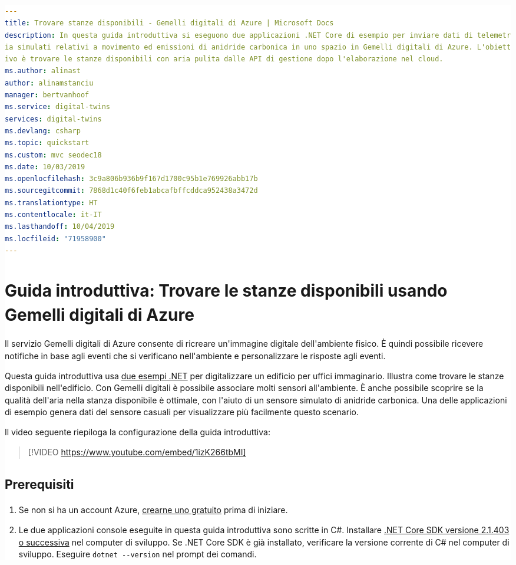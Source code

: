 ```yaml
---
title: Trovare stanze disponibili - Gemelli digitali di Azure | Microsoft Docs
description: In questa guida introduttiva si eseguono due applicazioni .NET Core di esempio per inviare dati di telemetria simulati relativi a movimento ed emissioni di anidride carbonica in uno spazio in Gemelli digitali di Azure. L'obiettivo è trovare le stanze disponibili con aria pulita dalle API di gestione dopo l'elaborazione nel cloud.
ms.author: alinast
author: alinamstanciu
manager: bertvanhoof
ms.service: digital-twins
services: digital-twins
ms.devlang: csharp
ms.topic: quickstart
ms.custom: mvc seodec18
ms.date: 10/03/2019
ms.openlocfilehash: 3c9a806b936b9f167d1700c95b1e769926abb17b
ms.sourcegitcommit: 7868d1c40f6feb1abcafbffcddca952438a3472d
ms.translationtype: HT
ms.contentlocale: it-IT
ms.lasthandoff: 10/04/2019
ms.locfileid: "71958900"
---
```

# <a name="quickstart-find-available-rooms-by-using-azure-digital-twins"></a>Guida introduttiva: Trovare le stanze disponibili usando Gemelli digitali di Azure

Il servizio Gemelli digitali di Azure consente di ricreare un'immagine digitale dell'ambiente fisico. È quindi possibile ricevere notifiche in base agli eventi che si verificano nell'ambiente e personalizzare le risposte agli eventi.

Questa guida introduttiva usa [due esempi .NET](https://github.com/Azure-Samples/digital-twins-samples-csharp) per digitalizzare un edificio per uffici immaginario. Illustra come trovare le stanze disponibili nell'edificio. Con Gemelli digitali è possibile associare molti sensori all'ambiente. È anche possibile scoprire se la qualità dell'aria nella stanza disponibile è ottimale, con l'aiuto di un sensore simulato di anidride carbonica. Una delle applicazioni di esempio genera dati del sensore casuali per visualizzare più facilmente questo scenario.

Il video seguente riepiloga la configurazione della guida introduttiva:

>[!VIDEO https://www.youtube.com/embed/1izK266tbMI]

## <a name="prerequisites"></a>Prerequisiti

1. Se non si ha un account Azure, [crearne uno gratuito](https://azure.microsoft.com/free/?WT.mc_id=A261C142F) prima di iniziare.

1. Le due applicazioni console eseguite in questa guida introduttiva sono scritte in C#. Installare [.NET Core SDK versione 2.1.403 o successiva](https://www.microsoft.com/net/download) nel computer di sviluppo. Se .NET Core SDK è già installato, verificare la versione corrente di C# nel computer di sviluppo. Eseguire `dotnet --version` nel prompt dei comandi.
